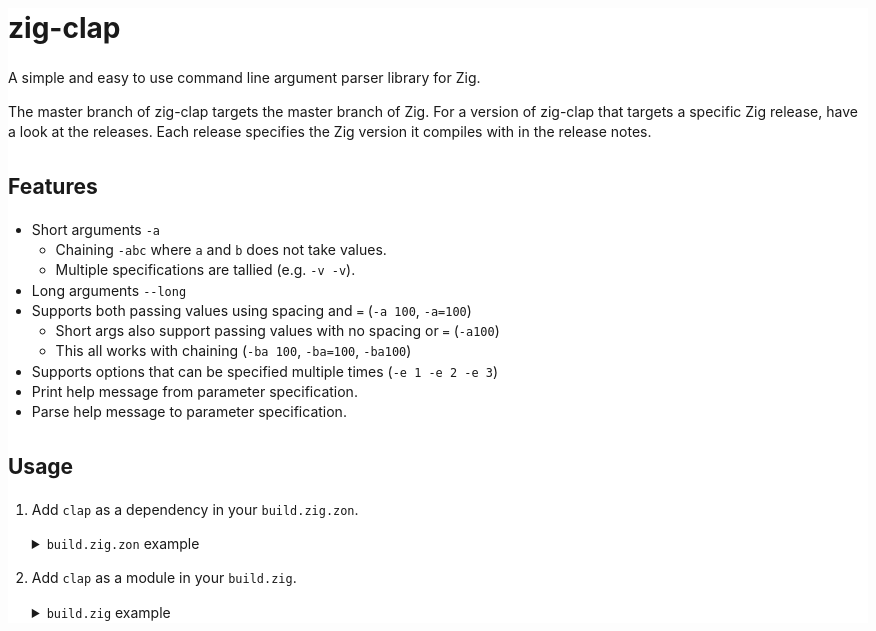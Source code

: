
# zig-clap

A simple and easy to use command line argument parser library for Zig.

The master branch of zig-clap targets the master branch of Zig. For a
version of zig-clap that targets a specific Zig release, have a look
at the releases. Each release specifies the Zig version it compiles with
in the release notes.

## Features

* Short arguments `-a`
  * Chaining `-abc` where `a` and `b` does not take values.
  * Multiple specifications are tallied (e.g. `-v -v`).
* Long arguments `--long`
* Supports both passing values using spacing and `=` (`-a 100`, `-a=100`)
  * Short args also support passing values with no spacing or `=` (`-a100`)
  * This all works with chaining (`-ba 100`, `-ba=100`, `-ba100`)
* Supports options that can be specified multiple times (`-e 1 -e 2 -e 3`)
* Print help message from parameter specification.
* Parse help message to parameter specification.

## Usage

1. Add `clap` as a dependency in your `build.zig.zon`.

    <details>

    <summary><code>build.zig.zon</code> example</summary>

    ```zig
    .{
        .name = "<name_of_your_program>",
        .version = "<version_of_your_program>",
        .dependencies = .{
            .clap = .{
                .url = "https://github.com/tensorush/zig-clap/archive/refs/tags/<git_tag>.tar.gz",
                .hash = "<package_hash>",
            },
        },
    }
    ```

    If unsure what to put for `<package_hash>`, set it to any value and Zig will provide the correct one in an error message.

    </details>

2. Add `clap` as a module in your `build.zig`.

    <details>

    <summary><code>build.zig</code> example</summary>
